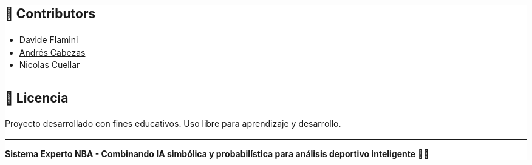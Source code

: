 ## 👥 Contributors

- [Davide Flamini](https://github.com/davidone007)
- [Andrés Cabezas](https://github.com/andrescabezas26)
- [Nicolas Cuellar](https://github.com/Nicolas-CM)

## 📄 Licencia

Proyecto desarrollado con fines educativos. Uso libre para aprendizaje y desarrollo.

---

**Sistema Experto NBA - Combinando IA simbólica y probabilística para análisis deportivo inteligente** 🏀🤖
